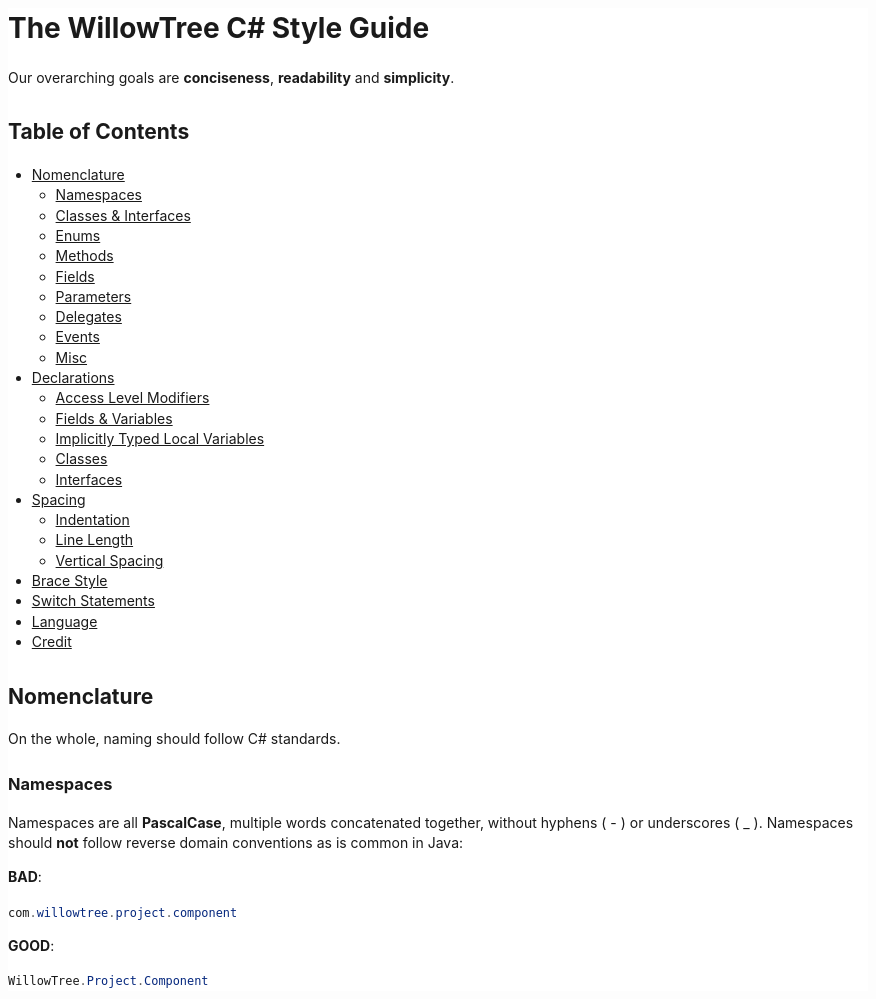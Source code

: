 # The WillowTree C# Style Guide

Our overarching goals are **conciseness**, **readability** and **simplicity**.

## Table of Contents

- [Nomenclature](#nomenclature)
  + [Namespaces](#namespaces)
  + [Classes & Interfaces](#classes--interfaces)
  + [Enums](#enums)
  + [Methods](#methods)
  + [Fields](#fields)
  + [Parameters](#parameters--parameters)
  + [Delegates](#delegates--delegates)
  + [Events](#events--events)
  + [Misc](#misc)
- [Declarations](#declarations)
  + [Access Level Modifiers](#access-level-modifiers)
  + [Fields & Variables](#fields--variables)
  + [Implicitly Typed Local Variables](#implicitly-typed-local-variables)
  + [Classes](#classes)
  + [Interfaces](#interfaces)
- [Spacing](#spacing)
  + [Indentation](#indentation)
  + [Line Length](#line-length)
  + [Vertical Spacing](#vertical-spacing)
- [Brace Style](#brace-style)
- [Switch Statements](#switch-statements)
- [Language](#language)
- [Credit](#credits)


## Nomenclature

On the whole, naming should follow C# standards.

### Namespaces

Namespaces are all **PascalCase**, multiple words concatenated together, without hyphens ( - ) or underscores ( \_ ). Namespaces should **not** follow reverse domain conventions as is common in Java: 

**BAD**:

```csharp
com.willowtree.project.component
```

**GOOD**:

```csharp
WillowTree.Project.Component
```

